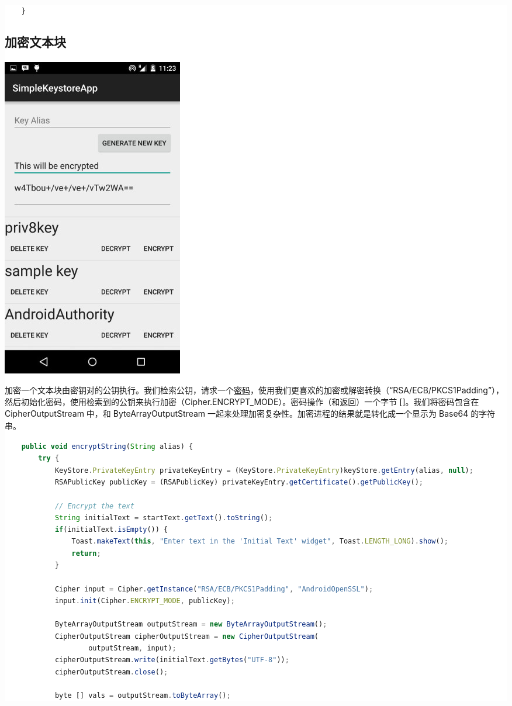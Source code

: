```javascript
    }
```
  
## 加密文本块
  
![image](images/aa_keystore_encrypt-300x533.jpg)

加密一个文本块由密钥对的公钥执行。我们检索公钥，请求一个[密码](https://developer.android.com/reference/javax/crypto/Cipher.html)，使用我们更喜欢的加密或解密转换（“RSA/ECB/PKCS1Padding”），然后初始化密码，使用检索到的公钥来执行加密（Cipher.ENCRYPT_MODE）。密码操作（和返回）一个字节 []。我们将密码包含在 CipherOutputStream 中，和 ByteArrayOutputStream 一起来处理加密复杂性。加密进程的结果就是转化成一个显示为 Base64 的字符串。
  
```javascript
    public void encryptString(String alias) {
        try {
            KeyStore.PrivateKeyEntry privateKeyEntry = (KeyStore.PrivateKeyEntry)keyStore.getEntry(alias, null);
            RSAPublicKey publicKey = (RSAPublicKey) privateKeyEntry.getCertificate().getPublicKey();

            // Encrypt the text
            String initialText = startText.getText().toString();
            if(initialText.isEmpty()) {
                Toast.makeText(this, "Enter text in the 'Initial Text' widget", Toast.LENGTH_LONG).show();
                return;
            }

            Cipher input = Cipher.getInstance("RSA/ECB/PKCS1Padding", "AndroidOpenSSL");
            input.init(Cipher.ENCRYPT_MODE, publicKey);

            ByteArrayOutputStream outputStream = new ByteArrayOutputStream();
            CipherOutputStream cipherOutputStream = new CipherOutputStream(
                    outputStream, input);
            cipherOutputStream.write(initialText.getBytes("UTF-8"));
            cipherOutputStream.close();

            byte [] vals = outputStream.toByteArray();
```